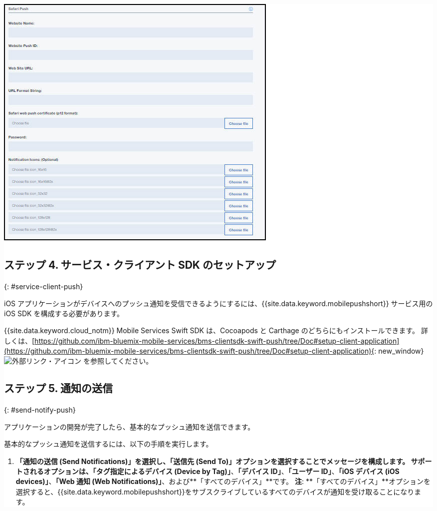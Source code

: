   ![{{site.data.keyword.mobilepushshort}} コンソール](images/push_configure_safari.jpg "プッシュ通知の Web 構成")

## ステップ 4. サービス・クライアント SDK のセットアップ
{: #service-client-push}

iOS アプリケーションがデバイスへのプッシュ通知を受信できるようにするには、{{site.data.keyword.mobilepushshort}} サービス用の iOS SDK を構成する必要があります。

{{site.data.keyword.cloud_notm}} Mobile Services Swift SDK は、Cocoapods と Carthage のどちらにもインストールできます。 詳しくは、[https://github.com/ibm-bluemix-mobile-services/bms-clientsdk-swift-push/tree/Doc#setup-client-application](https://github.com/ibm-bluemix-mobile-services/bms-clientsdk-swift-push/tree/Doc#setup-client-application){: new_window} ![外部リンク・アイコン](../../icons/launch-glyph.svg "外部リンク・アイコン") を参照してください。

## ステップ 5. 通知の送信
{: #send-notify-push}

アプリケーションの開発が完了したら、基本的なプッシュ通知を送信できます。

基本的なプッシュ通知を送信するには、以下の手順を実行します。

1. **「通知の送信 (Send Notifications)」**を選択し、**「送信先 (Send To)」**オプションを選択することでメッセージを構成します。 サポートされるオプションは、**「タグ指定によるデバイス (Device by Tag)」**、**「デバイス ID」**、**「ユーザー ID」**、**「iOS デバイス (iOS devices)」**、**「Web 通知 (Web Notifications)」**、および**「すべてのデバイス」**です。
**注**: **「すべてのデバイス」**オプションを選択すると、{{site.data.keyword.mobilepushshort}}をサブスクライブしているすべてのデバイスが通知を受け取ることになります。
